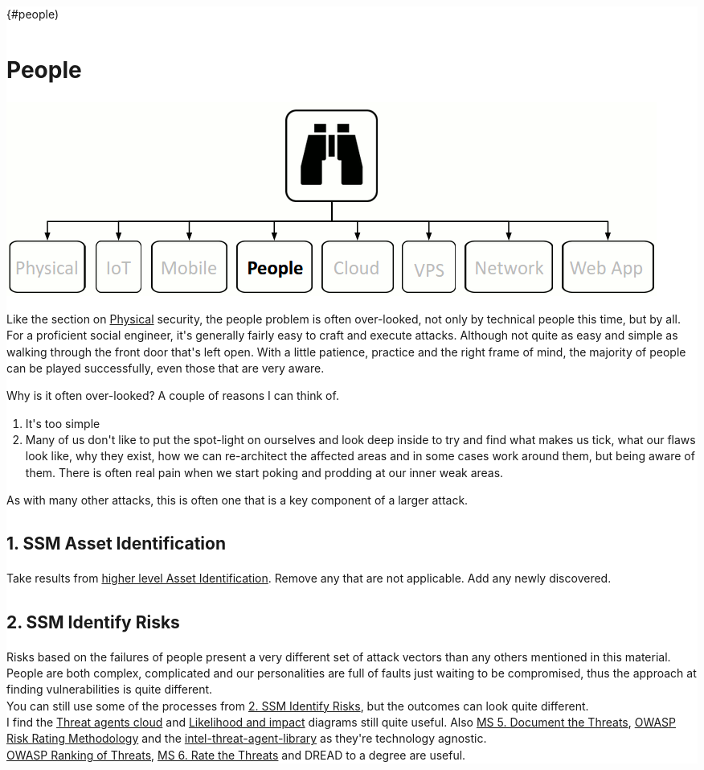 {#people)
# People

![10,000' view of People Security](images/10000People.gif)

Like the section on [Physical](#physical) security, the people problem is often over-looked, not only by technical people this time, but by all. For a proficient social engineer, it's generally fairly easy to craft and execute attacks. Although not quite as easy and simple as walking through the front door that's left open. With a little patience, practice and the right frame of mind, the majority of people can be played successfully, even those that are very aware.

Why is it often over-looked? A couple of reasons I can think of.

1. It's too simple
2. Many of us don't like to put the spot-light on ourselves and look deep inside to try and find what makes us tick, what our flaws look like, why they exist, how we can re-architect the affected areas and in some cases work around them, but being aware of them. There is often real pain when we start poking and prodding at our inner weak areas.

As with many other attacks, this is often one that is a key component of a larger attack. 

## 1. SSM Asset Identification
Take results from [higher level Asset Identification](#1-ssm-asset-identification). Remove any that are not applicable. Add any newly discovered.

## 2. SSM Identify Risks
Risks based on the failures of people present a very different set of attack vectors than any others mentioned in this material. People are both complex, complicated and our personalities are full of faults just waiting to be compromised, thus the approach at finding vulnerabilities is quite different.  
You can still use some of the processes from [2. SSM Identify Risks](#2-ssm-identify-risks), but the outcomes can look quite different.  
I find the [Threat agents cloud](#threat-agents) and [Likelihood and impact](#likelihood-and-impact) diagrams still quite useful. Also [MS 5. Document the Threats](#ms-5-document-the-threats), [OWASP Risk Rating Methodology](#owasp-risk-rating-methodology) and the [intel-threat-agent-library](#intel-threat-agent-library) as they're technology agnostic.  
[OWASP Ranking of Threats](#owasp-ranking-of-threats), [MS 6. Rate the Threats](#ms-6-rate-the-threats)  and DREAD to a degree are useful.
